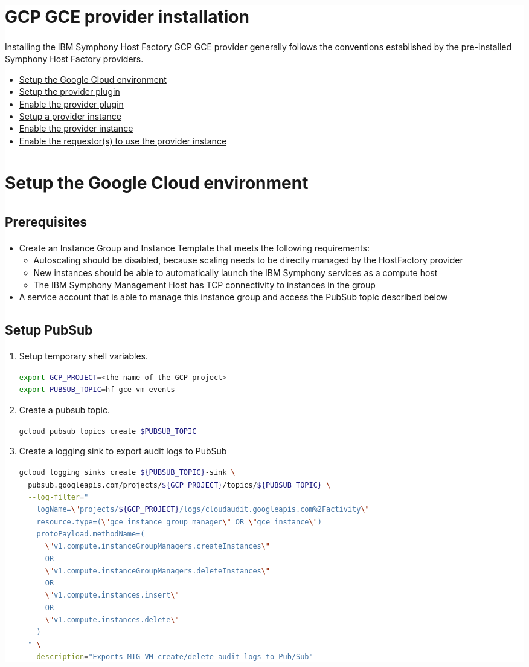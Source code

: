 # GCP GCE provider installation
Installing the IBM Symphony Host Factory GCP GCE provider generally follows the conventions established by the pre-installed Symphony Host Factory providers. 

* [Setup the Google Cloud environment](#setup-the-google-cloud-environment)
* [Setup the provider plugin](#setup-the-provider-plugin)
* [Enable the provider plugin](#enable-the-provider-plugin)
* [Setup a provider instance](#setup-the-provider-instance)
* [Enable the provider instance](#enable-the-provider-instance)
* [Enable the requestor(s) to use the provider instance](#enable-the-requestors-to-use-the-provider-instance)



# Setup the Google Cloud environment 

## Prerequisites

- Create an Instance Group and Instance Template that meets the following requirements:
  - Autoscaling should be disabled, because scaling needs to be directly managed by the HostFactory provider 
  - New instances should be able to automatically launch the IBM Symphony services as a compute host
  - The IBM Symphony Management Host has TCP connectivity to instances in the group
- A service account that is able to manage this instance group and access the PubSub topic described below

## Setup PubSub

1. Setup temporary shell variables.
   ```bash
   export GCP_PROJECT=<the name of the GCP project>
   export PUBSUB_TOPIC=hf-gce-vm-events
   ```
2. Create a pubsub topic.
   ```bash
   gcloud pubsub topics create $PUBSUB_TOPIC
   ```
3. Create a logging sink to export audit logs to PubSub
   ```bash
   gcloud logging sinks create ${PUBSUB_TOPIC}-sink \
     pubsub.googleapis.com/projects/${GCP_PROJECT}/topics/${PUBSUB_TOPIC} \
     --log-filter="
       logName=\"projects/${GCP_PROJECT}/logs/cloudaudit.googleapis.com%2Factivity\"
       resource.type=(\"gce_instance_group_manager\" OR \"gce_instance\")
       protoPayload.methodName=(
         \"v1.compute.instanceGroupManagers.createInstances\"
         OR
         \"v1.compute.instanceGroupManagers.deleteInstances\"
         OR
         \"v1.compute.instances.insert\"
         OR
         \"v1.compute.instances.delete\"
       )
     " \
     --description="Exports MIG VM create/delete audit logs to Pub/Sub"
   ```

